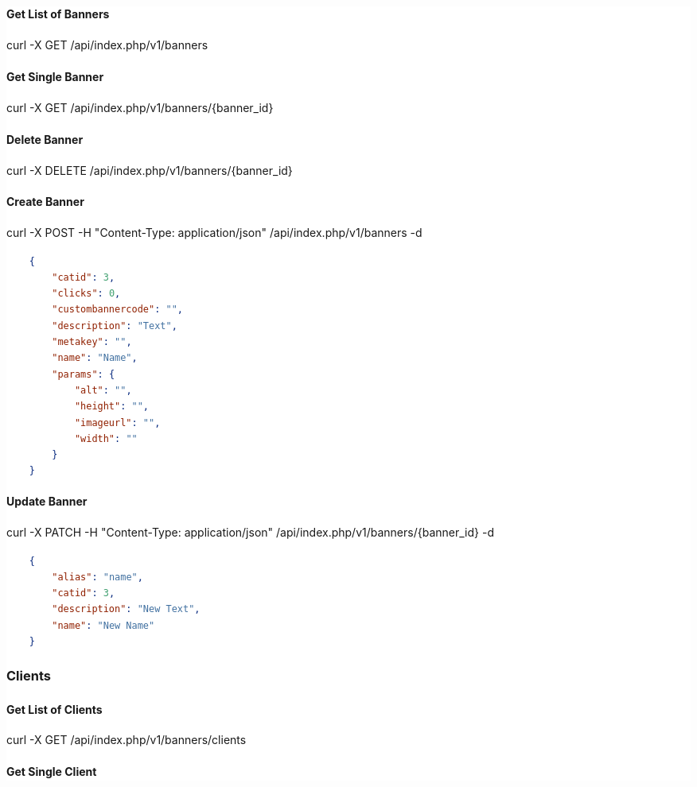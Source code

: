 #### Get List of Banners

curl -X GET /api/index.php/v1/banners

#### Get Single Banner

curl -X GET /api/index.php/v1/banners/{banner_id}

#### Delete Banner

curl -X DELETE /api/index.php/v1/banners/{banner_id}

#### Create Banner

curl -X POST -H "Content-Type: application/json"
/api/index.php/v1/banners -d

```json
    {
        "catid": 3,
        "clicks": 0,
        "custombannercode": "",
        "description": "Text",
        "metakey": "",
        "name": "Name",
        "params": {
            "alt": "",
            "height": "",
            "imageurl": "",
            "width": ""
        }
    }
```

#### Update Banner

curl -X PATCH -H "Content-Type: application/json"
/api/index.php/v1/banners/{banner_id} -d

```json
    {
        "alias": "name",
        "catid": 3,
        "description": "New Text",
        "name": "New Name"
    }
```

### Clients

#### Get List of Clients

curl -X GET /api/index.php/v1/banners/clients

#### Get Single Client

